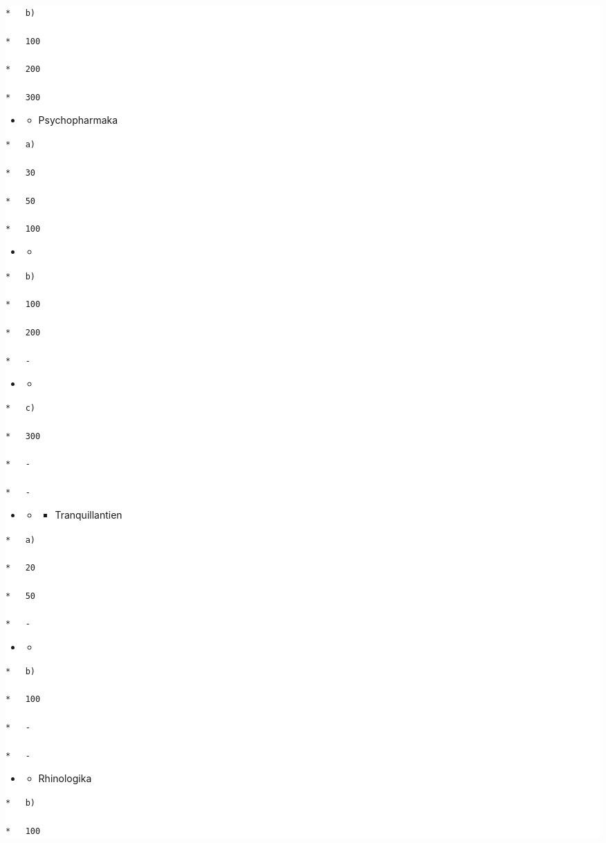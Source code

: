     *   b)

    *   100

    *   200

    *   300


*    *   Psychopharmaka

    *   a)

    *   30

    *   50

    *   100


*    *
    *   b)

    *   100

    *   200

    *   -


*    *
    *   c)

    *   300

    *   -

    *   -


*    *   - Tranquillantien

    *   a)

    *   20

    *   50

    *   -


*    *
    *   b)

    *   100

    *   -

    *   -


*    *   Rhinologika

    *   b)

    *   100
